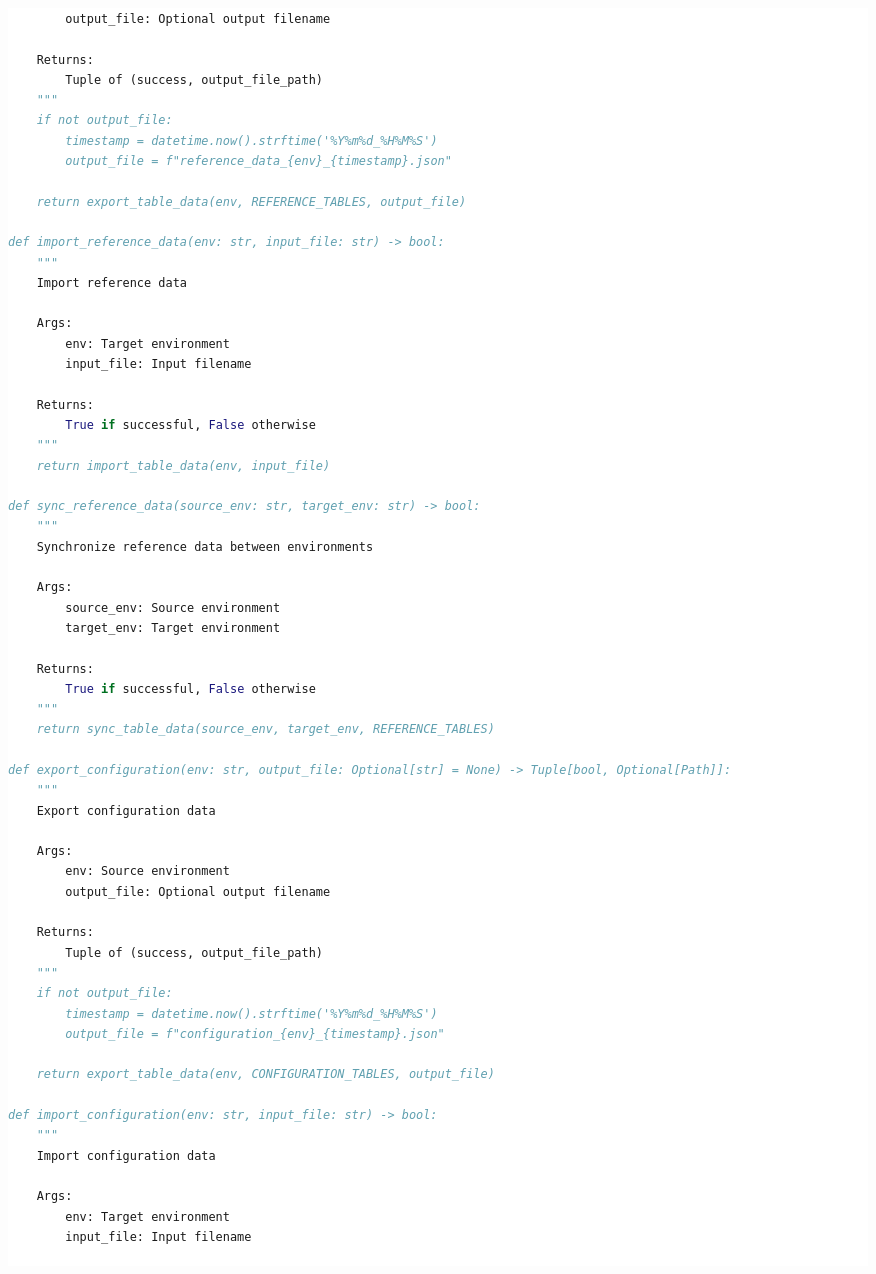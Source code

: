 ```python
        output_file: Optional output filename
        
    Returns:
        Tuple of (success, output_file_path)
    """
    if not output_file:
        timestamp = datetime.now().strftime('%Y%m%d_%H%M%S')
        output_file = f"reference_data_{env}_{timestamp}.json"
    
    return export_table_data(env, REFERENCE_TABLES, output_file)

def import_reference_data(env: str, input_file: str) -> bool:
    """
    Import reference data
    
    Args:
        env: Target environment
        input_file: Input filename
        
    Returns:
        True if successful, False otherwise
    """
    return import_table_data(env, input_file)

def sync_reference_data(source_env: str, target_env: str) -> bool:
    """
    Synchronize reference data between environments
    
    Args:
        source_env: Source environment
        target_env: Target environment
        
    Returns:
        True if successful, False otherwise
    """
    return sync_table_data(source_env, target_env, REFERENCE_TABLES)

def export_configuration(env: str, output_file: Optional[str] = None) -> Tuple[bool, Optional[Path]]:
    """
    Export configuration data
    
    Args:
        env: Source environment
        output_file: Optional output filename
        
    Returns:
        Tuple of (success, output_file_path)
    """
    if not output_file:
        timestamp = datetime.now().strftime('%Y%m%d_%H%M%S')
        output_file = f"configuration_{env}_{timestamp}.json"
    
    return export_table_data(env, CONFIGURATION_TABLES, output_file)

def import_configuration(env: str, input_file: str) -> bool:
    """
    Import configuration data
    
    Args:
        env: Target environment
        input_file: Input filename
        
```